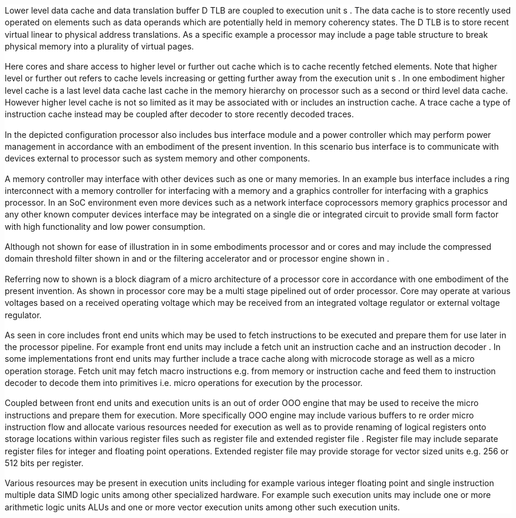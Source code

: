 Lower level data cache and data translation buffer D TLB are coupled to execution unit s . The data cache is to store recently used operated on elements such as data operands which are potentially held in memory coherency states. The D TLB is to store recent virtual linear to physical address translations. As a specific example a processor may include a page table structure to break physical memory into a plurality of virtual pages.

Here cores and share access to higher level or further out cache which is to cache recently fetched elements. Note that higher level or further out refers to cache levels increasing or getting further away from the execution unit s . In one embodiment higher level cache is a last level data cache last cache in the memory hierarchy on processor such as a second or third level data cache. However higher level cache is not so limited as it may be associated with or includes an instruction cache. A trace cache a type of instruction cache instead may be coupled after decoder to store recently decoded traces.

In the depicted configuration processor also includes bus interface module and a power controller which may perform power management in accordance with an embodiment of the present invention. In this scenario bus interface is to communicate with devices external to processor such as system memory and other components.

A memory controller may interface with other devices such as one or many memories. In an example bus interface includes a ring interconnect with a memory controller for interfacing with a memory and a graphics controller for interfacing with a graphics processor. In an SoC environment even more devices such as a network interface coprocessors memory graphics processor and any other known computer devices interface may be integrated on a single die or integrated circuit to provide small form factor with high functionality and low power consumption.

Although not shown for ease of illustration in in some embodiments processor and or cores and may include the compressed domain threshold filter shown in and or the filtering accelerator and or processor engine shown in .

Referring now to shown is a block diagram of a micro architecture of a processor core in accordance with one embodiment of the present invention. As shown in processor core may be a multi stage pipelined out of order processor. Core may operate at various voltages based on a received operating voltage which may be received from an integrated voltage regulator or external voltage regulator.

As seen in core includes front end units which may be used to fetch instructions to be executed and prepare them for use later in the processor pipeline. For example front end units may include a fetch unit an instruction cache and an instruction decoder . In some implementations front end units may further include a trace cache along with microcode storage as well as a micro operation storage. Fetch unit may fetch macro instructions e.g. from memory or instruction cache and feed them to instruction decoder to decode them into primitives i.e. micro operations for execution by the processor.

Coupled between front end units and execution units is an out of order OOO engine that may be used to receive the micro instructions and prepare them for execution. More specifically OOO engine may include various buffers to re order micro instruction flow and allocate various resources needed for execution as well as to provide renaming of logical registers onto storage locations within various register files such as register file and extended register file . Register file may include separate register files for integer and floating point operations. Extended register file may provide storage for vector sized units e.g. 256 or 512 bits per register.

Various resources may be present in execution units including for example various integer floating point and single instruction multiple data SIMD logic units among other specialized hardware. For example such execution units may include one or more arithmetic logic units ALUs and one or more vector execution units among other such execution units.
